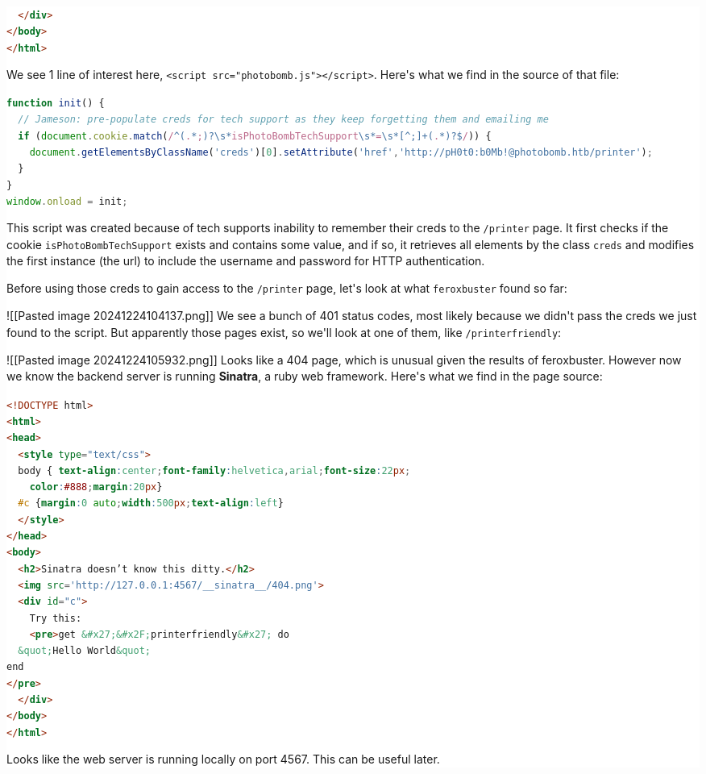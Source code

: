 ```html
  </div>
</body>
</html>
```

We see 1 line of interest here, `<script src="photobomb.js"></script>`. Here's what we find in the source of that file:  

```javascript
function init() {
  // Jameson: pre-populate creds for tech support as they keep forgetting them and emailing me
  if (document.cookie.match(/^(.*;)?\s*isPhotoBombTechSupport\s*=\s*[^;]+(.*)?$/)) {
    document.getElementsByClassName('creds')[0].setAttribute('href','http://pH0t0:b0Mb!@photobomb.htb/printer');
  }
}
window.onload = init;
```
This script was created because of tech supports inability to remember their creds to the `/printer` page. It first checks if the cookie `isPhotoBombTechSupport` exists and contains some value, and if so, it retrieves all elements by the class `creds` and modifies the first instance (the url) to include the username and password for HTTP authentication. 

Before using those creds to gain access to the `/printer` page, let's look at what `feroxbuster` found so far:

![[Pasted image 20241224104137.png]]
We see a bunch of 401 status codes, most likely because we didn't pass the creds we just found to the script. But apparently those pages exist, so we'll look at one of them, like `/printerfriendly`:

![[Pasted image 20241224105932.png]]
Looks like a 404 page, which is unusual given the results of feroxbuster. However now we know the backend server is running **Sinatra**, a ruby web framework. Here's what we find in the page source:

```html
<!DOCTYPE html>
<html>
<head>
  <style type="text/css">
  body { text-align:center;font-family:helvetica,arial;font-size:22px;
    color:#888;margin:20px}
  #c {margin:0 auto;width:500px;text-align:left}
  </style>
</head>
<body>
  <h2>Sinatra doesn’t know this ditty.</h2>
  <img src='http://127.0.0.1:4567/__sinatra__/404.png'>
  <div id="c">
    Try this:
    <pre>get &#x27;&#x2F;printerfriendly&#x27; do
  &quot;Hello World&quot;
end
</pre>
  </div>
</body>
</html>
```
Looks like the web server is running locally on port 4567. This can be useful later.
